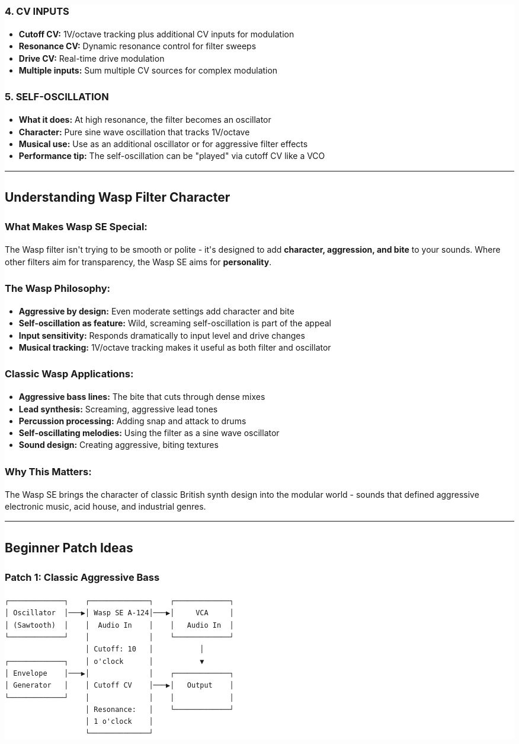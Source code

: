 ### **4. CV INPUTS**
- **Cutoff CV:** 1V/octave tracking plus additional CV inputs for modulation
- **Resonance CV:** Dynamic resonance control for filter sweeps
- **Drive CV:** Real-time drive modulation
- **Multiple inputs:** Sum multiple CV sources for complex modulation

### **5. SELF-OSCILLATION**
- **What it does:** At high resonance, the filter becomes an oscillator
- **Character:** Pure sine wave oscillation that tracks 1V/octave
- **Musical use:** Use as an additional oscillator or for aggressive filter effects
- **Performance tip:** The self-oscillation can be "played" via cutoff CV like a VCO

---

## Understanding Wasp Filter Character

### **What Makes Wasp SE Special:**
The Wasp filter isn't trying to be smooth or polite - it's designed to add **character, aggression, and bite** to your sounds. Where other filters aim for transparency, the Wasp SE aims for **personality**.

### **The Wasp Philosophy:**
- **Aggressive by design:** Even moderate settings add character and bite
- **Self-oscillation as feature:** Wild, screaming self-oscillation is part of the appeal
- **Input sensitivity:** Responds dramatically to input level and drive changes
- **Musical tracking:** 1V/octave tracking makes it useful as both filter and oscillator

### **Classic Wasp Applications:**
- **Aggressive bass lines:** The bite that cuts through dense mixes
- **Lead synthesis:** Screaming, aggressive lead tones
- **Percussion processing:** Adding snap and attack to drums
- **Self-oscillating melodies:** Using the filter as a sine wave oscillator
- **Sound design:** Creating aggressive, biting textures

### **Why This Matters:**
The Wasp SE brings the character of classic British synth design into the modular world - sounds that defined aggressive electronic music, acid house, and industrial genres.

---

## Beginner Patch Ideas

### **Patch 1: Classic Aggressive Bass**
```
┌─────────────┐    ┌──────────────┐    ┌─────────────┐
│ Oscillator  │───▶│ Wasp SE A-124│───▶│     VCA     │
│ (Sawtooth)  │    │  Audio In    │    │   Audio In  │
└─────────────┘    │              │    └─────────────┘
                   │ Cutoff: 10   │           │
┌─────────────┐    │ o'clock      │           ▼
│ Envelope    │───▶│              │    ┌─────────────┐
│ Generator   │    │ Cutoff CV    │───▶│   Output    │
└─────────────┘    │              │    │             │
                   │ Resonance:   │    └─────────────┘
                   │ 1 o'clock    │
                   └──────────────┘
```
